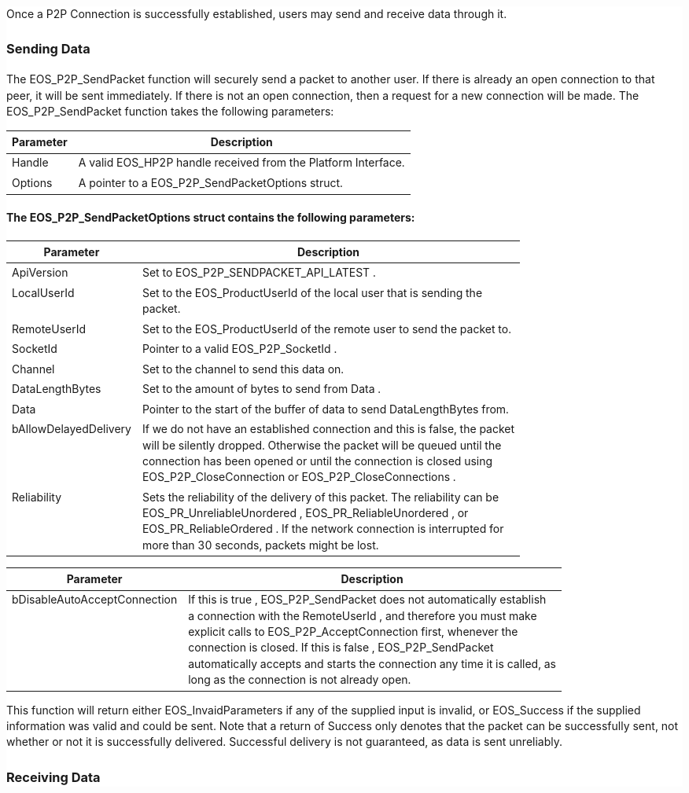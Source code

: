 Once a P2P Connection is successfully established, users may send and receive data through it.

### Sending Data

The EOS\_P2P\_SendPacket function will securely send a packet to another user. If there is already an open connection to that peer, it will be sent immediately. If there is not an open connection, then a request for a new connection will be made. The EOS\_P2P\_SendPacket function takes the following parameters:

| Parameter | Description                                                   |
|-----------|---------------------------------------------------------------|
| Handle    | A valid EOS_HP2P handle received from the Platform Interface. |
| Options   | A pointer to a EOS_P2P_SendPacketOptions struct.              |

#### The EOS\_P2P\_SendPacketOptions struct contains the following parameters:

| Parameter             | Description                                                                                                                                                                                                                                                                         |
|-----------------------|-------------------------------------------------------------------------------------------------------------------------------------------------------------------------------------------------------------------------------------------------------------------------------------|
| ApiVersion            | Set to EOS_P2P_SENDPACKET_API_LATEST .                                                                                                                                                                                                                                              |
| LocalUserId           | Set to the EOS_ProductUserId of the local user that is sending the<br>packet.                                                                                                                                                                                                       |
| RemoteUserId          | Set to the EOS_ProductUserId of the remote user to send the packet to.                                                                                                                                                                                                              |
| SocketId              | Pointer to a valid EOS_P2P_SocketId .                                                                                                                                                                                                                                               |
| Channel               | Set to the channel to send this data on.                                                                                                                                                                                                                                            |
| DataLengthBytes       | Set to the amount of bytes to send from Data .                                                                                                                                                                                                                                      |
| Data                  | Pointer to the start of the buffer of data to send DataLengthBytes from.                                                                                                                                                                                                            |
| bAllowDelayedDelivery | If we do not have an established connection and this is false, the packet<br>will be silently dropped. Otherwise the packet will be queued until the<br>connection has been opened or until the connection is closed using<br>EOS_P2P_CloseConnection or EOS_P2P_CloseConnections . |
| Reliability           | Sets the reliability of the delivery of this packet. The reliability can be<br>EOS_PR_UnreliableUnordered , EOS_PR_ReliableUnordered , or<br>EOS_PR_ReliableOrdered . If the network connection is interrupted for<br>more than 30 seconds, packets might be lost.                  |

| Parameter                    | Description                                                                                                                                                                                                                                                                                                                                                                                            |
|------------------------------|--------------------------------------------------------------------------------------------------------------------------------------------------------------------------------------------------------------------------------------------------------------------------------------------------------------------------------------------------------------------------------------------------------|
| bDisableAutoAcceptConnection | If this is true , EOS_P2P_SendPacket does not automatically establish<br>a connection with the RemoteUserId , and therefore you must make<br>explicit calls to EOS_P2P_AcceptConnection first, whenever the<br>connection is closed. If this is false , EOS_P2P_SendPacket<br>automatically accepts and starts the connection any time it is called, as<br>long as the connection is not already open. |

This function will return either EOS\_InvaidParameters if any of the supplied input is invalid, or EOS\_Success if the supplied information was valid and could be sent. Note that a return of Success only denotes that the packet can be successfully sent, not whether or not it is successfully delivered. Successful delivery is not guaranteed, as data is sent unreliably.

### Receiving Data
